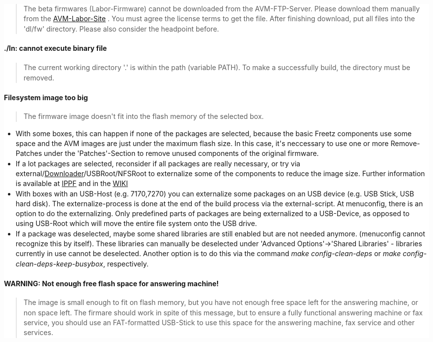 > The beta firmwares (Labor-Firmware) cannot be downloaded from the
> AVM-FTP-Server. Please download them manually from the
> [AVM-Labor-Site](http://www.avm.de/Labor) . You
> must agree the license terms to get the file. After finishing
> download, put all files into the 'dl/fw' directory. Please also
> consider the headpoint before.

#### ./ln: cannot execute binary file

> The current working directory '.' is within the path (variable
> PATH). To make a successfully build, the directory must be removed.

#### Filesystem image too big

> The firmware image doesn't fit into the flash memory of the selected
> box.

-   With some boxes, this can happen if none of the packages are
    selected, because the basic Freetz components use some space and the
    AVM images are just under the maximum flash size. In this case,
    it's neccessary to use one or more Remove-Patches under the
    'Patches'-Section to remove unused components of the original
    firmware.
-   If a lot packages are selected, reconsider if all packages are
    really necessary, or try via
    external/[Downloader](http://www.ip-phone-forum.de/showthread.php?t=134934)/USBRoot/NFSRoot
    to externalize some of the components to reduce the image size.
    Further information is available at
    [IPPF](http://www.ip-phone-forum.de/showthread.php?t=136974)
    and in the
    [WIKI](http://wiki.ip-phone-forum.de/software:ds-mod:development:platz_sparen)
-   With boxes with an USB-Host (e.g. 7170,7270) you can externalize
    some packages on an USB device (e.g. USB Stick, USB hard disk). The
    externalize-process is done at the end of the build process via the
    external-script. At
    menuconfig, there is an option to do the externalizing. Only
    predefined parts of packages are being externalized to a USB-Device,
    as opposed to using USB-Root which will move the entire file system
    onto the USB drive.
-   If a package was deselected, maybe some shared libraries are still
    enabled but are not needed anymore. (menuconfig cannot recognize
    this by itself). These libraries can manually be deselected under
    'Advanced Options'→'Shared Libraries' - libraries currently in
    use cannot be deselected. Another option is to do this via the
    command *make config-clean-deps* or *make
    config-clean-deps-keep-busybox*, respectively.

#### WARNING: Not enough free flash space for answering machine!

> The image is small enough to fit on flash memory, but you have not
> enough free space left for the answering machine, or non space left.
> The firmare should work in spite of this message, but to ensure a
> fully functional answering machine or fax service, you should use an
> FAT-formatted USB-Stick to use this space for the answering machine,
> fax service and other services.
